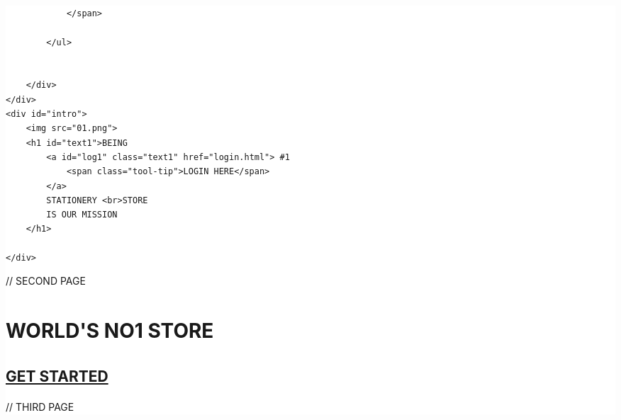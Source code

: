                 </span>
               
            </ul>


        </div>
    </div>
    <div id="intro">
        <img src="01.png">
        <h1 id="text1">BEING
            <a id="log1" class="text1" href="login.html"> #1
                <span class="tool-tip">LOGIN HERE</span>
            </a>
            STATIONERY <br>STORE
            IS OUR MISSION
        </h1>

    </div>
</body>

</html>

// SECOND PAGE

<!DOCTYPE html>
<html lang="en">
<head>
    <meta charset="UTF-8">
    <meta name="viewport" content="width=device-width, initial-scale=1.0">
    <title>INTRO</title>
    <link rel="stylesheet" href="2ndcss.css">
</head>
<body>
   <div id="bg">
       <video id="vd1" autoplay loop muted plays-inline>
           <source src="2.mp4" type="video/mp4"> </video>
            <div id="txt1">
            <h1 id="txt2">WORLD'S NO1 STORE</h1>
            <a href="3rd page.html"><h2 id="txt3">GET STARTED</h2></a>
            </div>
   </div>
    
</body>
</html>

// THIRD PAGE

<!DOCTYPE html>
<html lang="en">

<head>
    <meta charset="UTF-8">
    <meta name="viewport" content="width=device-width, initial-scale=1.0">
    <title>Document</title>
    <link rel="stylesheet" href="3rdpgcss.css">
</head>
